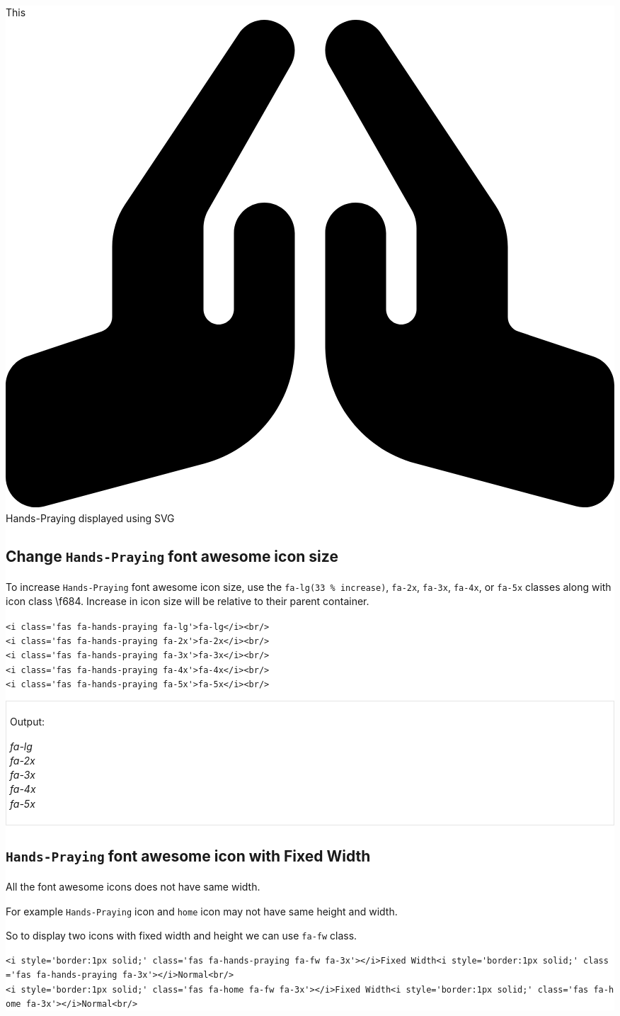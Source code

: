 
<p>This <svg class='fontawesomesvg' xmlns="http://www.w3.org/2000/svg" viewBox="0 0 640 512"><path d="M351.2 4.8c3.2-2 6.6-3.3 10-4.1c4.7-1 9.6-.9 14.1 .1c7.7 1.8 14.8 6.5 19.4 13.6L514.6 194.2c8.8 13.1 13.4 28.6 13.4 44.4v73.5c0 6.9 4.4 13 10.9 15.2l79.2 26.4C631.2 358 640 370.2 640 384v96c0 9.9-4.6 19.3-12.5 25.4s-18.1 8.1-27.7 5.5L431 465.9c-56-14.9-95-65.7-95-123.7V224c0-17.7 14.3-32 32-32s32 14.3 32 32v80c0 8.8 7.2 16 16 16s16-7.2 16-16V219.1c0-7-1.8-13.8-5.3-19.8L340.3 48.1c-1.7-3-2.9-6.1-3.6-9.3c-1-4.7-1-9.6 .1-14.1c1.9-8 6.8-15.2 14.3-19.9zm-62.4 0c7.5 4.6 12.4 11.9 14.3 19.9c1.1 4.6 1.2 9.4 .1 14.1c-.7 3.2-1.9 6.3-3.6 9.3L213.3 199.3c-3.5 6-5.3 12.9-5.3 19.8V304c0 8.8 7.2 16 16 16s16-7.2 16-16V224c0-17.7 14.3-32 32-32s32 14.3 32 32V342.3c0 58-39 108.7-95 123.7l-168.7 45c-9.6 2.6-19.9 .5-27.7-5.5S0 490 0 480V384c0-13.8 8.8-26 21.9-30.4l79.2-26.4c6.5-2.2 10.9-8.3 10.9-15.2V238.5c0-15.8 4.7-31.2 13.4-44.4L245.2 14.5c4.6-7.1 11.7-11.8 19.4-13.6c4.6-1.1 9.4-1.2 14.1-.1c3.5 .8 6.9 2.1 10 4.1z"/></svg>
 Hands-Praying displayed using SVG</p>
</div>

## Change `Hands-Praying` font awesome icon size
To increase `Hands-Praying` font awesome icon size, use the `fa-lg(33 % increase)`, `fa-2x`, `fa-3x`, `fa-4x`, or `fa-5x` classes along with icon class  \f684.
Increase in icon size will be relative to their parent container.
```
<i class='fas fa-hands-praying fa-lg'>fa-lg</i><br/>
<i class='fas fa-hands-praying fa-2x'>fa-2x</i><br/>
<i class='fas fa-hands-praying fa-3x'>fa-3x</i><br/>
<i class='fas fa-hands-praying fa-4x'>fa-4x</i><br/>
<i class='fas fa-hands-praying fa-5x'>fa-5x</i><br/>

```

<div style='border:1px solid rgba(0,0,0,.1);margin-bottom:10px;padding:5px;'>
<p>Output:</p>


<i class='fas fa-hands-praying fa-lg'>fa-lg</i><br/>
<i class='fas fa-hands-praying fa-2x'>fa-2x</i><br/>
<i class='fas fa-hands-praying fa-3x'>fa-3x</i><br/>
<i class='fas fa-hands-praying fa-4x'>fa-4x</i><br/>
<i class='fas fa-hands-praying fa-5x'>fa-5x</i><br/>

</div>

## `Hands-Praying` font awesome icon with Fixed Width
All the font awesome icons does not have same width.

For example `Hands-Praying` icon and `home` icon may not have same height and width.

So to display two icons with fixed width and height we can use `fa-fw` class.
```
<i style='border:1px solid;' class='fas fa-hands-praying fa-fw fa-3x'></i>Fixed Width<i style='border:1px solid;' class='fas fa-hands-praying fa-3x'></i>Normal<br/>
<i style='border:1px solid;' class='fas fa-home fa-fw fa-3x'></i>Fixed Width<i style='border:1px solid;' class='fas fa-home fa-3x'></i>Normal<br/>

```
